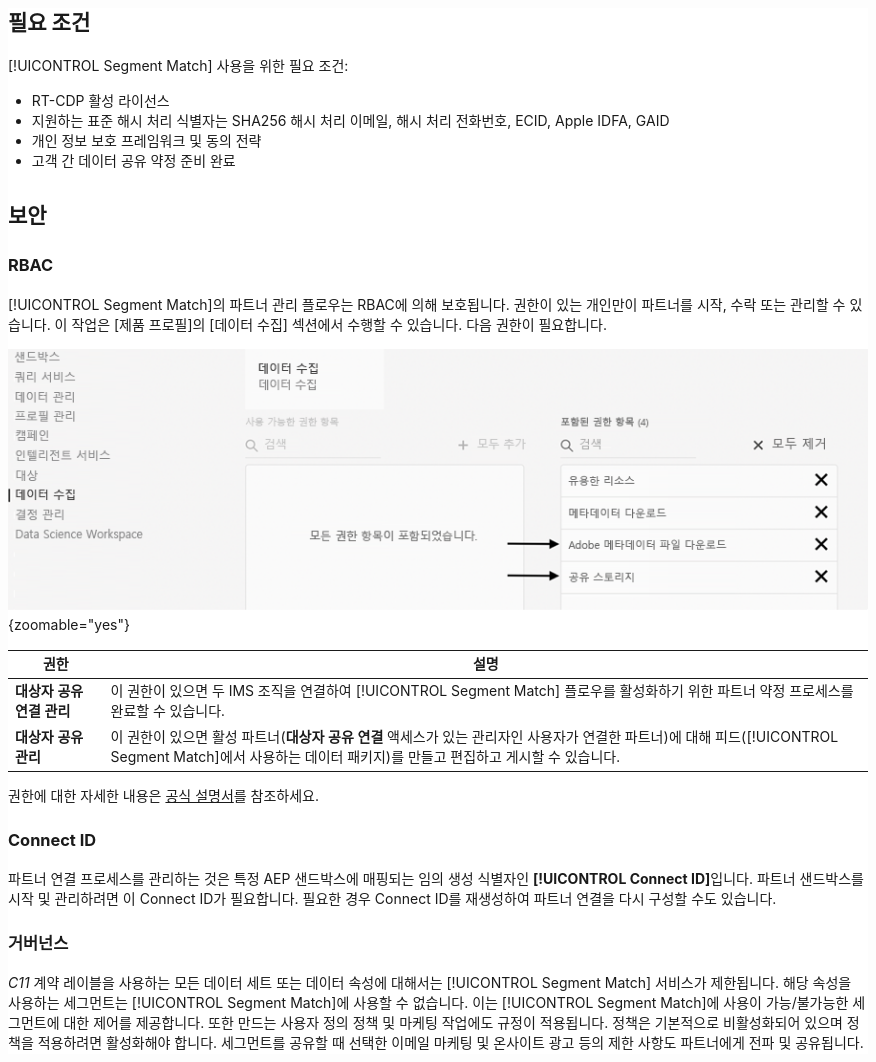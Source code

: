 ## 필요 조건

[!UICONTROL Segment Match] 사용을 위한 필요 조건:

* RT-CDP 활성 라이선스
* 지원하는 표준 해시 처리 식별자는 SHA256 해시 처리 이메일, 해시 처리 전화번호, ECID, Apple IDFA, GAID
* 개인 정보 보호 프레임워크 및 동의 전략
* 고객 간 데이터 공유 약정 준비 완료

## 보안

### RBAC

[!UICONTROL Segment Match]의 파트너 관리 플로우는 RBAC에 의해 보호됩니다. 권한이 있는 개인만이 파트너를 시작, 수락 또는 관리할 수 있습니다. 이 작업은 [제품 프로필]의 [데이터 수집] 섹션에서 수행할 수 있습니다. 다음 권한이 필요합니다.

![대상자 공유 연결](assets/data-ingestion.png){zoomable=&quot;yes&quot;}

| 권한 | 설명 |
|---|---|
| **대상자 공유 연결 관리** | 이 권한이 있으면 두 IMS 조직을 연결하여 [!UICONTROL Segment Match] 플로우를 활성화하기 위한 파트너 약정 프로세스를 완료할 수 있습니다. |
| **대상자 공유 관리** | 이 권한이 있으면 활성 파트너(**대상자 공유 연결** 액세스가 있는 관리자인 사용자가 연결한 파트너)에 대해 피드([!UICONTROL Segment Match]에서 사용하는 데이터 패키지)를 만들고 편집하고 게시할 수 있습니다. |

권한에 대한 자세한 내용은 [공식 설명서](https://experienceleague.adobe.com/docs/experience-platform/segmentation/ui/segment-match/overview.html?lang=ko#understanding-segment-match-permissions)를 참조하세요.

### Connect ID

파트너 연결 프로세스를 관리하는 것은 특정 AEP 샌드박스에 매핑되는 임의 생성 식별자인 **[!UICONTROL Connect ID]**&#x200B;입니다. 파트너 샌드박스를 시작 및 관리하려면 이 Connect ID가 필요합니다. 필요한 경우 Connect ID를 재생성하여 파트너 연결을 다시 구성할 수도 있습니다.

### 거버넌스

*C11* 계약 레이블을 사용하는 모든 데이터 세트 또는 데이터 속성에 대해서는 [!UICONTROL Segment Match] 서비스가 제한됩니다. 해당 속성을 사용하는 세그먼트는 [!UICONTROL Segment Match]에 사용할 수 없습니다. 이는 [!UICONTROL Segment Match]에 사용이 가능/불가능한 세그먼트에 대한 제어를 제공합니다. 또한 만드는 사용자 정의 정책 및 마케팅 작업에도 규정이 적용됩니다. 정책은 기본적으로 비활성화되어 있으며 정책을 적용하려면 활성화해야 합니다. 세그먼트를 공유할 때 선택한 이메일 마케팅 및 온사이트 광고 등의 제한 사항도 파트너에게 전파 및 공유됩니다.
